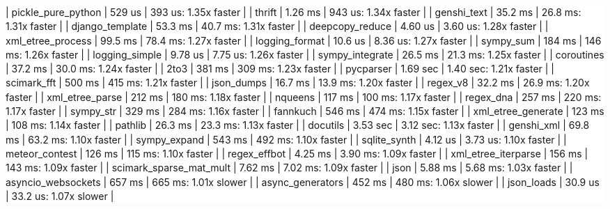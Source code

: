 | pickle_pure_python       | 529 us                                                                | 393 us: 1.35x faster                                                |
| thrift                   | 1.26 ms                                                               | 943 us: 1.34x faster                                                |
| genshi_text              | 35.2 ms                                                               | 26.8 ms: 1.31x faster                                               |
| django_template          | 53.3 ms                                                               | 40.7 ms: 1.31x faster                                               |
| deepcopy_reduce          | 4.60 us                                                               | 3.60 us: 1.28x faster                                               |
| xml_etree_process        | 99.5 ms                                                               | 78.4 ms: 1.27x faster                                               |
| logging_format           | 10.6 us                                                               | 8.36 us: 1.27x faster                                               |
| sympy_sum                | 184 ms                                                                | 146 ms: 1.26x faster                                                |
| logging_simple           | 9.78 us                                                               | 7.75 us: 1.26x faster                                               |
| sympy_integrate          | 26.5 ms                                                               | 21.3 ms: 1.25x faster                                               |
| coroutines               | 37.2 ms                                                               | 30.0 ms: 1.24x faster                                               |
| 2to3                     | 381 ms                                                                | 309 ms: 1.23x faster                                                |
| pycparser                | 1.69 sec                                                              | 1.40 sec: 1.21x faster                                              |
| scimark_fft              | 500 ms                                                                | 415 ms: 1.21x faster                                                |
| json_dumps               | 16.7 ms                                                               | 13.9 ms: 1.20x faster                                               |
| regex_v8                 | 32.2 ms                                                               | 26.9 ms: 1.20x faster                                               |
| xml_etree_parse          | 212 ms                                                                | 180 ms: 1.18x faster                                                |
| nqueens                  | 117 ms                                                                | 100 ms: 1.17x faster                                                |
| regex_dna                | 257 ms                                                                | 220 ms: 1.17x faster                                                |
| sympy_str                | 329 ms                                                                | 284 ms: 1.16x faster                                                |
| fannkuch                 | 546 ms                                                                | 474 ms: 1.15x faster                                                |
| xml_etree_generate       | 123 ms                                                                | 108 ms: 1.14x faster                                                |
| pathlib                  | 26.3 ms                                                               | 23.3 ms: 1.13x faster                                               |
| docutils                 | 3.53 sec                                                              | 3.12 sec: 1.13x faster                                              |
| genshi_xml               | 69.8 ms                                                               | 63.2 ms: 1.10x faster                                               |
| sympy_expand             | 543 ms                                                                | 492 ms: 1.10x faster                                                |
| sqlite_synth             | 4.12 us                                                               | 3.73 us: 1.10x faster                                               |
| meteor_contest           | 126 ms                                                                | 115 ms: 1.10x faster                                                |
| regex_effbot             | 4.25 ms                                                               | 3.90 ms: 1.09x faster                                               |
| xml_etree_iterparse      | 156 ms                                                                | 143 ms: 1.09x faster                                                |
| scimark_sparse_mat_mult  | 7.62 ms                                                               | 7.02 ms: 1.09x faster                                               |
| json                     | 5.88 ms                                                               | 5.68 ms: 1.03x faster                                               |
| asyncio_websockets       | 657 ms                                                                | 665 ms: 1.01x slower                                                |
| async_generators         | 452 ms                                                                | 480 ms: 1.06x slower                                                |
| json_loads               | 30.9 us                                                               | 33.2 us: 1.07x slower                                               |